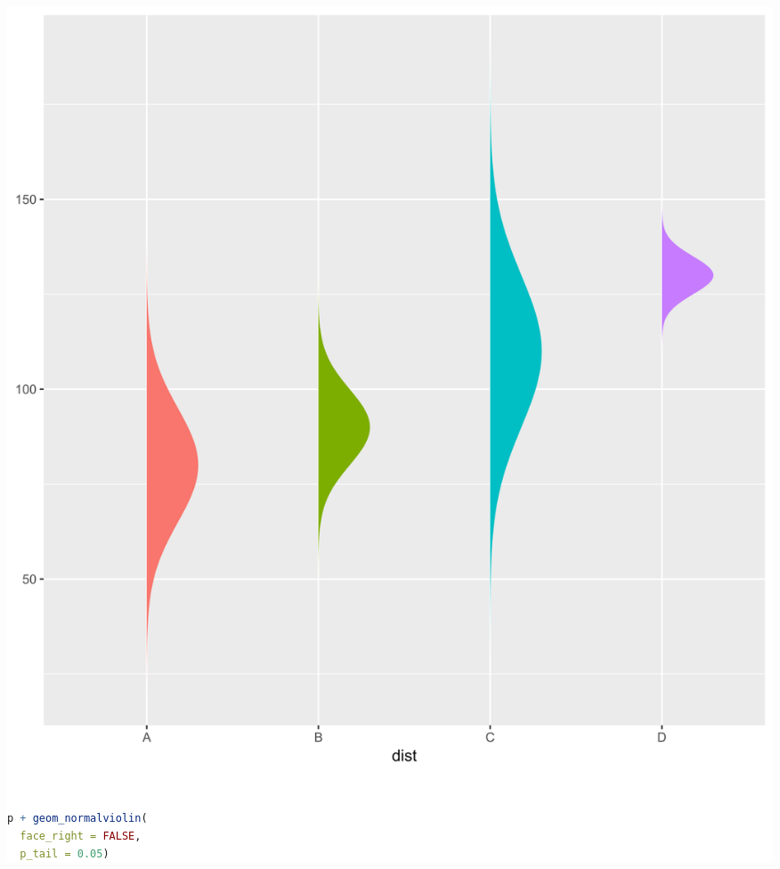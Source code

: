 <img src="man/figures/README-unnamed-chunk-7-1.svg" width="100%" />

``` r

p + geom_normalviolin(
  face_right = FALSE, 
  p_tail = 0.05)
```
